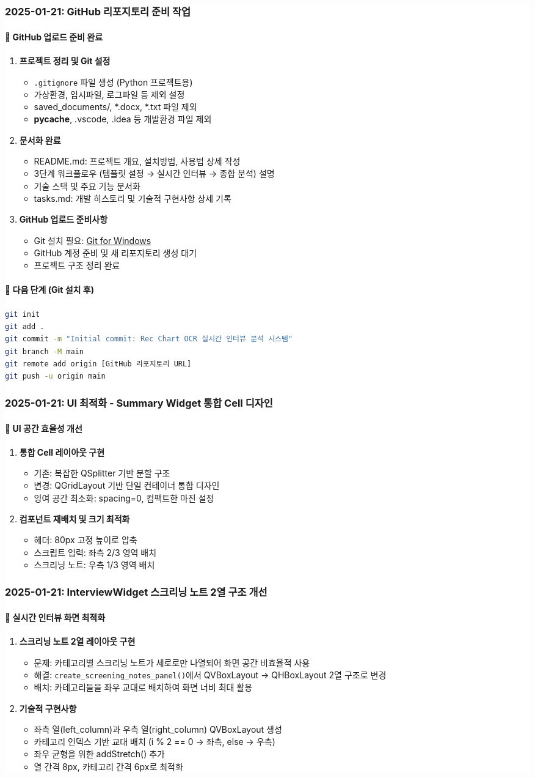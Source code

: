 ### 2025-01-21: GitHub 리포지토리 준비 작업

#### 🚀 GitHub 업로드 준비 완료
1. **프로젝트 정리 및 Git 설정**
   - `.gitignore` 파일 생성 (Python 프로젝트용)
   - 가상환경, 임시파일, 로그파일 등 제외 설정
   - saved_documents/, *.docx, *.txt 파일 제외
   - __pycache__, .vscode, .idea 등 개발환경 파일 제외

2. **문서화 완료**
   - README.md: 프로젝트 개요, 설치방법, 사용법 상세 작성
   - 3단계 워크플로우 (템플릿 설정 → 실시간 인터뷰 → 종합 분석) 설명
   - 기술 스택 및 주요 기능 문서화
   - tasks.md: 개발 히스토리 및 기술적 구현사항 상세 기록

3. **GitHub 업로드 준비사항**
   - Git 설치 필요: [Git for Windows](https://git-scm.com/download/win)
   - GitHub 계정 준비 및 새 리포지토리 생성 대기
   - 프로젝트 구조 정리 완료

#### 🔧 다음 단계 (Git 설치 후)
```bash
git init
git add .
git commit -m "Initial commit: Rec Chart OCR 실시간 인터뷰 분석 시스템"
git branch -M main
git remote add origin [GitHub 리포지토리 URL]
git push -u origin main
```

### 2025-01-21: UI 최적화 - Summary Widget 통합 Cell 디자인

#### 🎨 UI 공간 효율성 개선
1. **통합 Cell 레이아웃 구현**
   - 기존: 복잡한 QSplitter 기반 분할 구조
   - 변경: QGridLayout 기반 단일 컨테이너 통합 디자인
   - 잉여 공간 최소화: spacing=0, 컴팩트한 마진 설정

2. **컴포넌트 재배치 및 크기 최적화**
   - 헤더: 80px 고정 높이로 압축
   - 스크립트 입력: 좌측 2/3 영역 배치
   - 스크리닝 노트: 우측 1/3 영역 배치

### 2025-01-21: InterviewWidget 스크리닝 노트 2열 구조 개선

#### 🎯 실시간 인터뷰 화면 최적화
1. **스크리닝 노트 2열 레이아웃 구현**
   - 문제: 카테고리별 스크리닝 노트가 세로로만 나열되어 화면 공간 비효율적 사용
   - 해결: `create_screening_notes_panel()`에서 QVBoxLayout → QHBoxLayout 2열 구조로 변경
   - 배치: 카테고리들을 좌우 교대로 배치하여 화면 너비 최대 활용

2. **기술적 구현사항**
   - 좌측 열(left_column)과 우측 열(right_column) QVBoxLayout 생성
   - 카테고리 인덱스 기반 교대 배치 (i % 2 == 0 → 좌측, else → 우측)
   - 좌우 균형을 위한 addStretch() 추가
   - 열 간격 8px, 카테고리 간격 6px로 최적화
